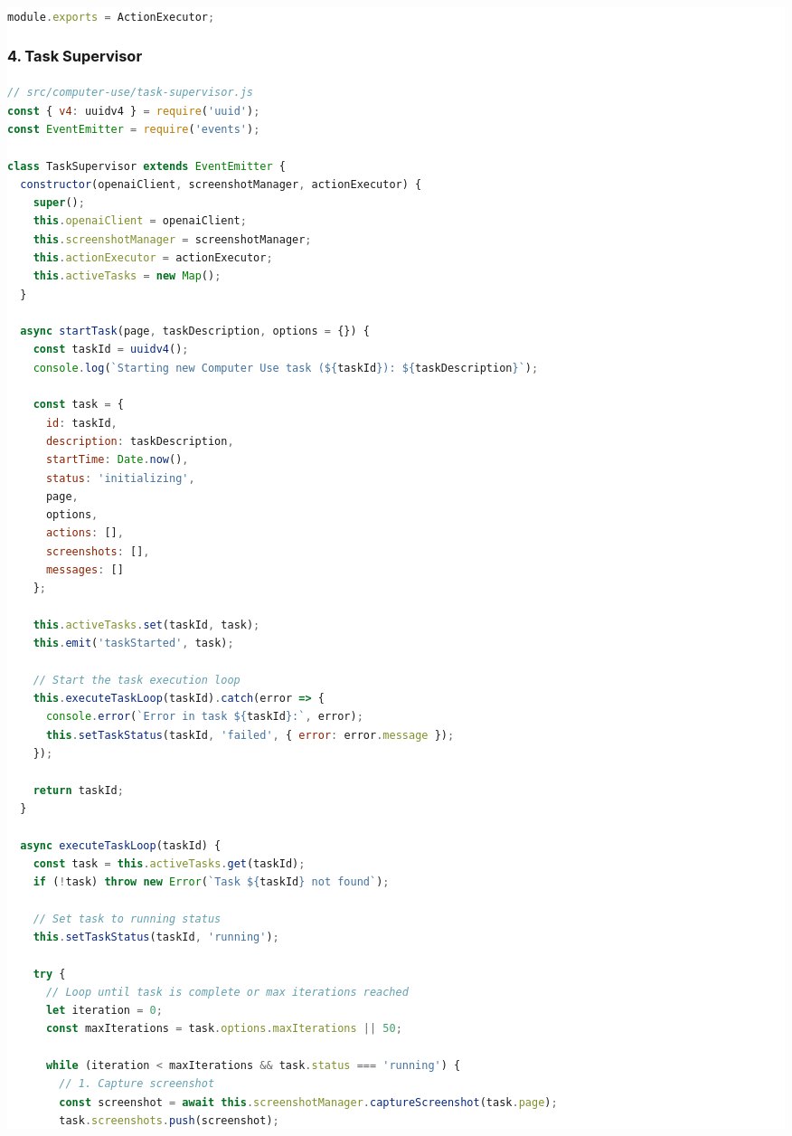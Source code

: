 ```javascript
module.exports = ActionExecutor;
```

### 4. Task Supervisor

```javascript
// src/computer-use/task-supervisor.js
const { v4: uuidv4 } = require('uuid');
const EventEmitter = require('events');

class TaskSupervisor extends EventEmitter {
  constructor(openaiClient, screenshotManager, actionExecutor) {
    super();
    this.openaiClient = openaiClient;
    this.screenshotManager = screenshotManager;
    this.actionExecutor = actionExecutor;
    this.activeTasks = new Map();
  }
  
  async startTask(page, taskDescription, options = {}) {
    const taskId = uuidv4();
    console.log(`Starting new Computer Use task (${taskId}): ${taskDescription}`);
    
    const task = {
      id: taskId,
      description: taskDescription,
      startTime: Date.now(),
      status: 'initializing',
      page,
      options,
      actions: [],
      screenshots: [],
      messages: []
    };
    
    this.activeTasks.set(taskId, task);
    this.emit('taskStarted', task);
    
    // Start the task execution loop
    this.executeTaskLoop(taskId).catch(error => {
      console.error(`Error in task ${taskId}:`, error);
      this.setTaskStatus(taskId, 'failed', { error: error.message });
    });
    
    return taskId;
  }
  
  async executeTaskLoop(taskId) {
    const task = this.activeTasks.get(taskId);
    if (!task) throw new Error(`Task ${taskId} not found`);
    
    // Set task to running status
    this.setTaskStatus(taskId, 'running');
    
    try {
      // Loop until task is complete or max iterations reached
      let iteration = 0;
      const maxIterations = task.options.maxIterations || 50;
      
      while (iteration < maxIterations && task.status === 'running') {
        // 1. Capture screenshot
        const screenshot = await this.screenshotManager.captureScreenshot(task.page);
        task.screenshots.push(screenshot);
```